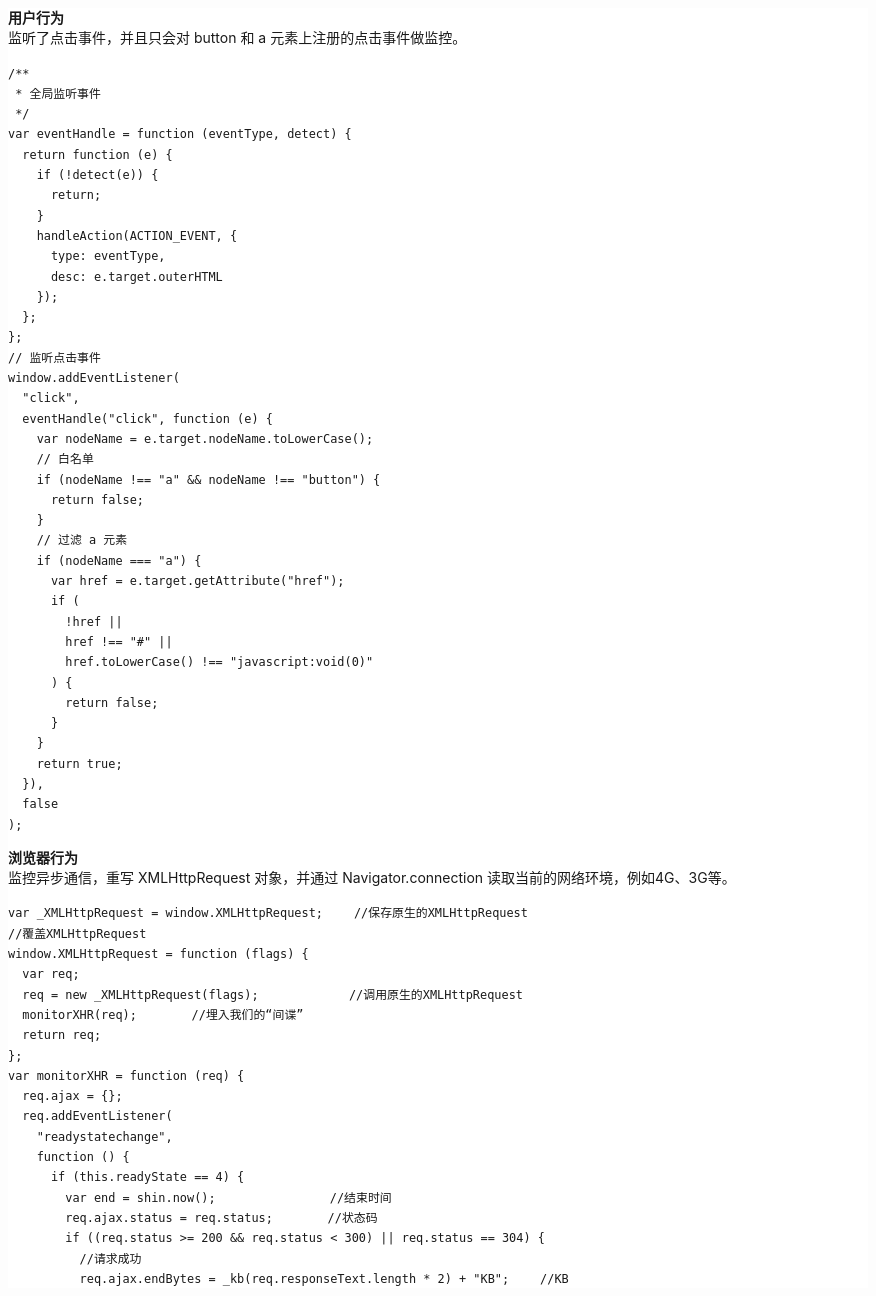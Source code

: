 **用户行为**  
监听了点击事件，并且只会对 button 和 a 元素上注册的点击事件做监控。  
``` 
/**
 * 全局监听事件
 */
var eventHandle = function (eventType, detect) {
  return function (e) {
    if (!detect(e)) {
      return;
    }
    handleAction(ACTION_EVENT, {
      type: eventType,
      desc: e.target.outerHTML
    });
  };
};
// 监听点击事件
window.addEventListener(
  "click",
  eventHandle("click", function (e) {
    var nodeName = e.target.nodeName.toLowerCase();
    // 白名单
    if (nodeName !== "a" && nodeName !== "button") {
      return false;
    }
    // 过滤 a 元素
    if (nodeName === "a") {
      var href = e.target.getAttribute("href");
      if (
        !href ||
        href !== "#" ||
        href.toLowerCase() !== "javascript:void(0)"
      ) {
        return false;
      }
    }
    return true;
  }),
  false
);
```
**浏览器行为**  
监控异步通信，重写 XMLHttpRequest 对象，并通过 Navigator.connection 读取当前的网络环境，例如4G、3G等。  
``` 
var _XMLHttpRequest = window.XMLHttpRequest; 　　//保存原生的XMLHttpRequest
//覆盖XMLHttpRequest
window.XMLHttpRequest = function (flags) {
  var req;
  req = new _XMLHttpRequest(flags); 　　　　　　　//调用原生的XMLHttpRequest
  monitorXHR(req); 　　　　//埋入我们的“间谍”
  return req;
};
var monitorXHR = function (req) {
  req.ajax = {};
  req.addEventListener(
    "readystatechange",
    function () {
      if (this.readyState == 4) {
        var end = shin.now(); 　　　　　　　　　//结束时间
        req.ajax.status = req.status; 　　　　//状态码
        if ((req.status >= 200 && req.status < 300) || req.status == 304) {
          //请求成功
          req.ajax.endBytes = _kb(req.responseText.length * 2) + "KB"; 　　//KB
```